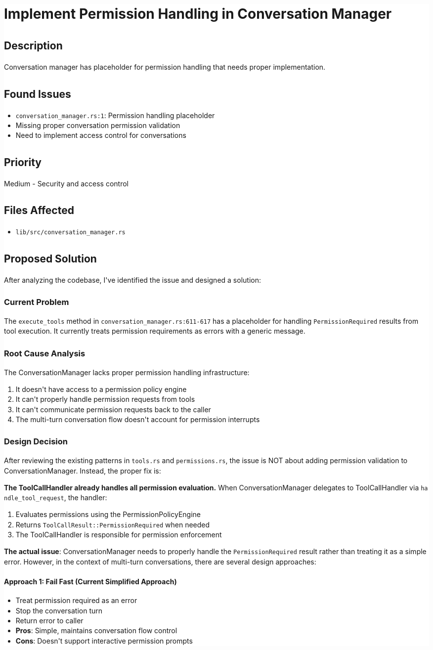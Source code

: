 # Implement Permission Handling in Conversation Manager

## Description
Conversation manager has placeholder for permission handling that needs proper implementation.

## Found Issues
- `conversation_manager.rs:1`: Permission handling placeholder
- Missing proper conversation permission validation
- Need to implement access control for conversations

## Priority
Medium - Security and access control

## Files Affected
- `lib/src/conversation_manager.rs`


## Proposed Solution

After analyzing the codebase, I've identified the issue and designed a solution:

### Current Problem
The `execute_tools` method in `conversation_manager.rs:611-617` has a placeholder for handling `PermissionRequired` results from tool execution. It currently treats permission requirements as errors with a generic message.

### Root Cause Analysis
The ConversationManager lacks proper permission handling infrastructure:
1. It doesn't have access to a permission policy engine
2. It can't properly handle permission requests from tools
3. It can't communicate permission requests back to the caller
4. The multi-turn conversation flow doesn't account for permission interrupts

### Design Decision
After reviewing the existing patterns in `tools.rs` and `permissions.rs`, the issue is NOT about adding permission validation to ConversationManager. Instead, the proper fix is:

**The ToolCallHandler already handles all permission evaluation.** When ConversationManager delegates to ToolCallHandler via `handle_tool_request`, the handler:
1. Evaluates permissions using the PermissionPolicyEngine
2. Returns `ToolCallResult::PermissionRequired` when needed
3. The ToolCallHandler is responsible for permission enforcement

**The actual issue**: ConversationManager needs to properly handle the `PermissionRequired` result rather than treating it as a simple error. However, in the context of multi-turn conversations, there are several design approaches:

#### Approach 1: Fail Fast (Current Simplified Approach)
- Treat permission required as an error
- Stop the conversation turn
- Return error to caller
- **Pros**: Simple, maintains conversation flow control
- **Cons**: Doesn't support interactive permission prompts
